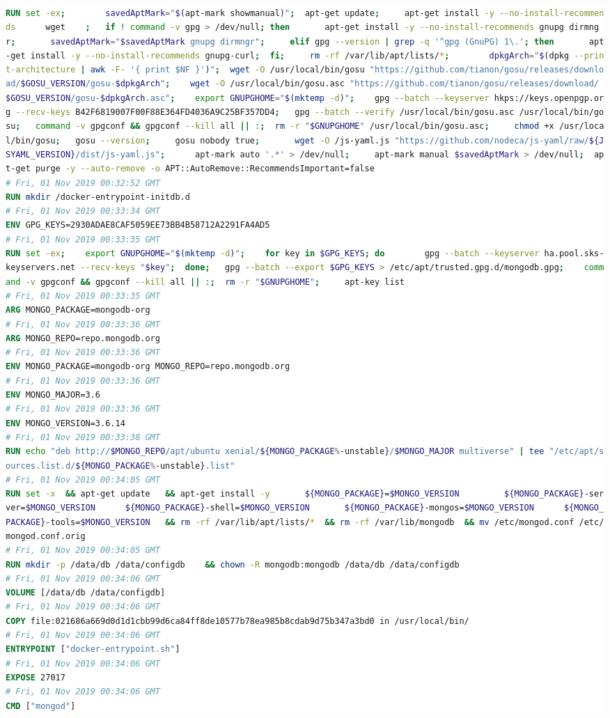 ```dockerfile
RUN set -ex; 		savedAptMark="$(apt-mark showmanual)"; 	apt-get update; 	apt-get install -y --no-install-recommends 		wget 	; 	if ! command -v gpg > /dev/null; then 		apt-get install -y --no-install-recommends gnupg dirmngr; 		savedAptMark="$savedAptMark gnupg dirmngr"; 	elif gpg --version | grep -q '^gpg (GnuPG) 1\.'; then 		apt-get install -y --no-install-recommends gnupg-curl; 	fi; 	rm -rf /var/lib/apt/lists/*; 		dpkgArch="$(dpkg --print-architecture | awk -F- '{ print $NF }')"; 	wget -O /usr/local/bin/gosu "https://github.com/tianon/gosu/releases/download/$GOSU_VERSION/gosu-$dpkgArch"; 	wget -O /usr/local/bin/gosu.asc "https://github.com/tianon/gosu/releases/download/$GOSU_VERSION/gosu-$dpkgArch.asc"; 	export GNUPGHOME="$(mktemp -d)"; 	gpg --batch --keyserver hkps://keys.openpgp.org --recv-keys B42F6819007F00F88E364FD4036A9C25BF357DD4; 	gpg --batch --verify /usr/local/bin/gosu.asc /usr/local/bin/gosu; 	command -v gpgconf && gpgconf --kill all || :; 	rm -r "$GNUPGHOME" /usr/local/bin/gosu.asc; 	chmod +x /usr/local/bin/gosu; 	gosu --version; 	gosu nobody true; 		wget -O /js-yaml.js "https://github.com/nodeca/js-yaml/raw/${JSYAML_VERSION}/dist/js-yaml.js"; 		apt-mark auto '.*' > /dev/null; 	apt-mark manual $savedAptMark > /dev/null; 	apt-get purge -y --auto-remove -o APT::AutoRemove::RecommendsImportant=false
# Fri, 01 Nov 2019 00:32:52 GMT
RUN mkdir /docker-entrypoint-initdb.d
# Fri, 01 Nov 2019 00:33:34 GMT
ENV GPG_KEYS=2930ADAE8CAF5059EE73BB4B58712A2291FA4AD5
# Fri, 01 Nov 2019 00:33:35 GMT
RUN set -ex; 	export GNUPGHOME="$(mktemp -d)"; 	for key in $GPG_KEYS; do 		gpg --batch --keyserver ha.pool.sks-keyservers.net --recv-keys "$key"; 	done; 	gpg --batch --export $GPG_KEYS > /etc/apt/trusted.gpg.d/mongodb.gpg; 	command -v gpgconf && gpgconf --kill all || :; 	rm -r "$GNUPGHOME"; 	apt-key list
# Fri, 01 Nov 2019 00:33:35 GMT
ARG MONGO_PACKAGE=mongodb-org
# Fri, 01 Nov 2019 00:33:36 GMT
ARG MONGO_REPO=repo.mongodb.org
# Fri, 01 Nov 2019 00:33:36 GMT
ENV MONGO_PACKAGE=mongodb-org MONGO_REPO=repo.mongodb.org
# Fri, 01 Nov 2019 00:33:36 GMT
ENV MONGO_MAJOR=3.6
# Fri, 01 Nov 2019 00:33:36 GMT
ENV MONGO_VERSION=3.6.14
# Fri, 01 Nov 2019 00:33:38 GMT
RUN echo "deb http://$MONGO_REPO/apt/ubuntu xenial/${MONGO_PACKAGE%-unstable}/$MONGO_MAJOR multiverse" | tee "/etc/apt/sources.list.d/${MONGO_PACKAGE%-unstable}.list"
# Fri, 01 Nov 2019 00:34:05 GMT
RUN set -x 	&& apt-get update 	&& apt-get install -y 		${MONGO_PACKAGE}=$MONGO_VERSION 		${MONGO_PACKAGE}-server=$MONGO_VERSION 		${MONGO_PACKAGE}-shell=$MONGO_VERSION 		${MONGO_PACKAGE}-mongos=$MONGO_VERSION 		${MONGO_PACKAGE}-tools=$MONGO_VERSION 	&& rm -rf /var/lib/apt/lists/* 	&& rm -rf /var/lib/mongodb 	&& mv /etc/mongod.conf /etc/mongod.conf.orig
# Fri, 01 Nov 2019 00:34:05 GMT
RUN mkdir -p /data/db /data/configdb 	&& chown -R mongodb:mongodb /data/db /data/configdb
# Fri, 01 Nov 2019 00:34:06 GMT
VOLUME [/data/db /data/configdb]
# Fri, 01 Nov 2019 00:34:06 GMT
COPY file:021686a669d0d1d1cbb99d6ca84ff8de10577b78ea985b8cdab9d75b347a3bd0 in /usr/local/bin/ 
# Fri, 01 Nov 2019 00:34:06 GMT
ENTRYPOINT ["docker-entrypoint.sh"]
# Fri, 01 Nov 2019 00:34:06 GMT
EXPOSE 27017
# Fri, 01 Nov 2019 00:34:06 GMT
CMD ["mongod"]
```
